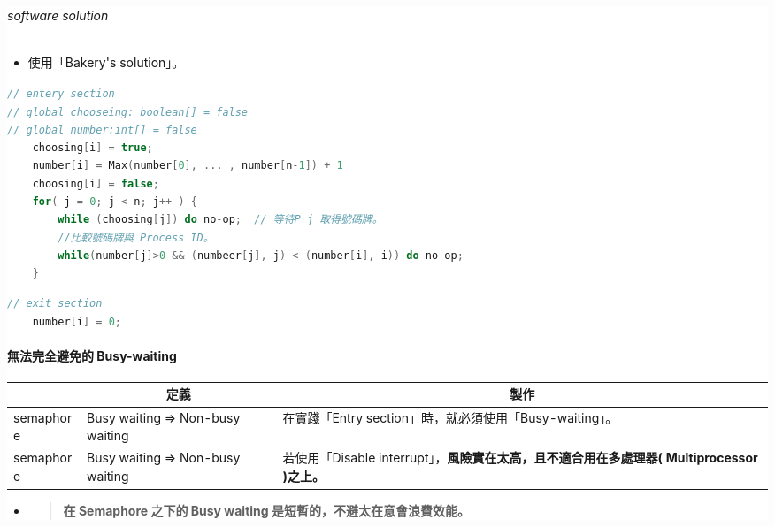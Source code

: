 

###### software solution



- 使用「Bakery's solution」。



```cpp
// entery section
// global chooseing: boolean[] = false
// global number:int[] = false
	choosing[i] = true;
	number[i] = Max(number[0], ... , number[n-1]) + 1 
	choosing[i] = false;
    for( j = 0; j < n; j++ ) {
        while (choosing[j]) do no-op;  // 等待P_j 取得號碼牌。
        //比較號碼牌與 Process ID。
        while(number[j]>0 && (numbeer[j], j) < (number[i], i)) do no-op; 
    }
```



```cpp
// exit section
	number[i] = 0;
```



#### 無法完全避免的 Busy-waiting



|           | 定義                                        | 製作                                                         |
| --------- | ------------------------------------------- | ------------------------------------------------------------ |
| semaphore | Busy waiting $\Rightarrow$ Non-busy waiting | 在實踐「Entry section」時，就必須使用「Busy-waiting」。      |
| semaphore | Busy waiting $\Rightarrow$ Non-busy waiting | 若使用「Disable interrupt」，**風險實在太高，且不適合用在多處理器( Multiprocessor )之上。** |



- > **在 Semaphore 之下的 Busy waiting 是短暫的，不避太在意會浪費效能。**